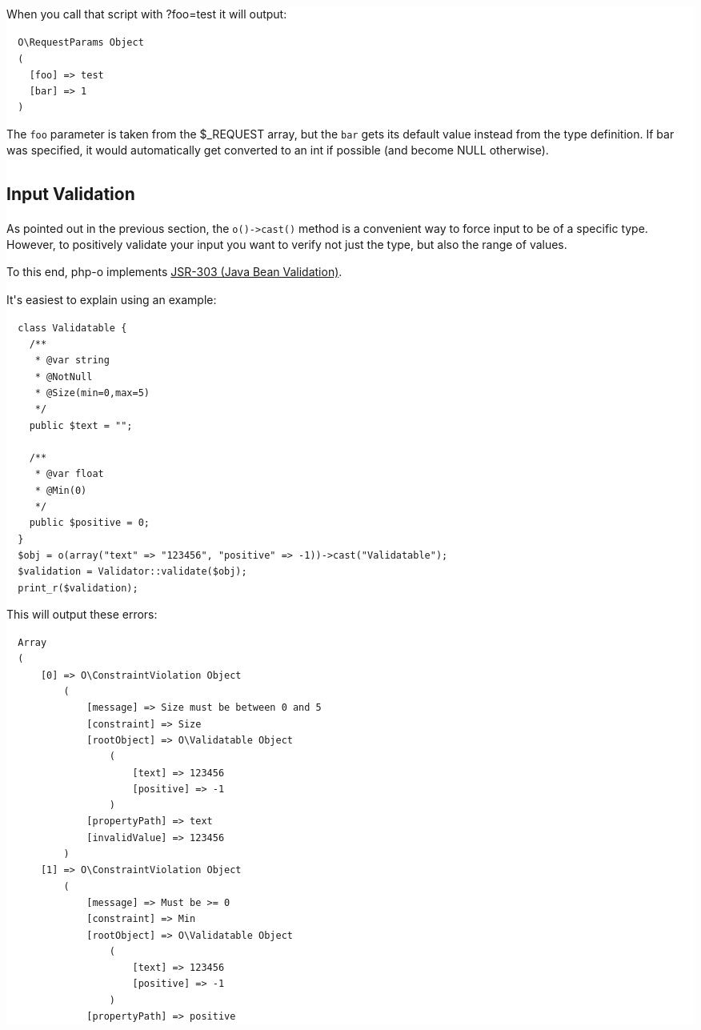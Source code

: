 When you call that script with ?foo=test it will output:

      O\RequestParams Object
      (
        [foo] => test
        [bar] => 1
      )

The `foo` parameter is taken from the $_REQUEST array, but the `bar` gets its default value instead from the type definition. If bar was specified, it would automatically get converted to an int if possible (and become NULL otherwise).

## Input Validation

As pointed out in the previous section, the `o()->cast()` method is a convenient way to force input to be of a specific type. However, to positively validate your input you want to verify not just the type, but also the range of values.

To this end, php-o implements [JSR-303 (Java Bean Validation)](http://docs.oracle.com/javaee/6/tutorial/doc/gircz.html).

It's easiest to explain using an example:

      class Validatable {
        /**
         * @var string
         * @NotNull
         * @Size(min=0,max=5)
         */
        public $text = "";
    
        /**
         * @var float
         * @Min(0)
         */
        public $positive = 0;
      }
      $obj = o(array("text" => "123456", "positive" => -1))->cast("Validatable");
      $validation = Validator::validate($obj);
      print_r($validation);

This will output these errors:

      Array
      (
          [0] => O\ConstraintViolation Object
              (
                  [message] => Size must be between 0 and 5
                  [constraint] => Size
                  [rootObject] => O\Validatable Object
                      (
                          [text] => 123456
                          [positive] => -1
                      )
                  [propertyPath] => text
                  [invalidValue] => 123456
              )
          [1] => O\ConstraintViolation Object
              (
                  [message] => Must be >= 0
                  [constraint] => Min
                  [rootObject] => O\Validatable Object
                      (
                          [text] => 123456
                          [positive] => -1
                      )
                  [propertyPath] => positive